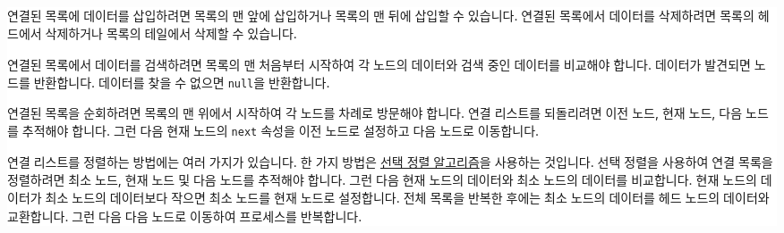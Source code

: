 연결된 목록에 데이터를 삽입하려면 목록의 맨 앞에 삽입하거나 목록의 맨 뒤에 삽입할 수 있습니다. 연결된 목록에서 데이터를 삭제하려면 목록의 헤드에서 삭제하거나 목록의 테일에서 삭제할 수 있습니다.

연결된 목록에서 데이터를 검색하려면 목록의 맨 처음부터 시작하여 각 노드의 데이터와 검색 중인 데이터를 비교해야 합니다. 데이터가 발견되면 노드를 반환합니다. 데이터를 찾을 수 없으면 `null`을 반환합니다.

연결된 목록을 순회하려면 목록의 맨 위에서 시작하여 각 노드를 차례로 방문해야 합니다. 연결 리스트를 되돌리려면 이전 노드, 현재 노드, 다음 노드를 추적해야 합니다. 그런 다음 현재 노드의 `next` 속성을 이전 노드로 설정하고 다음 노드로 이동합니다.

연결 리스트를 정렬하는 방법에는 여러 가지가 있습니다. 한 가지 방법은 [선택 정렬 알고리즘](https://en.wikipedia.org/wiki/Selection_sort)을 사용하는 것입니다. 선택 정렬을 사용하여 연결 목록을 정렬하려면 최소 노드, 현재 노드 및 다음 노드를 추적해야 합니다. 그런 다음 현재 노드의 데이터와 최소 노드의 데이터를 비교합니다. 현재 노드의 데이터가 최소 노드의 데이터보다 작으면 최소 노드를 현재 노드로 설정합니다. 전체 목록을 반복한 후에는 최소 노드의 데이터를 헤드 노드의 데이터와 교환합니다. 그런 다음 다음 노드로 이동하여 프로세스를 반복합니다.